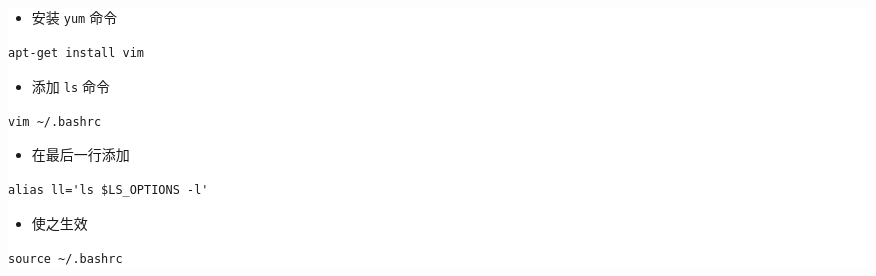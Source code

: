 - 安装 `yum` 命令

```
apt-get install vim
```

- 添加 `ls` 命令

```
vim ~/.bashrc
```

- 在最后一行添加

```
alias ll='ls $LS_OPTIONS -l'
```

- 使之生效

```
source ~/.bashrc
```





